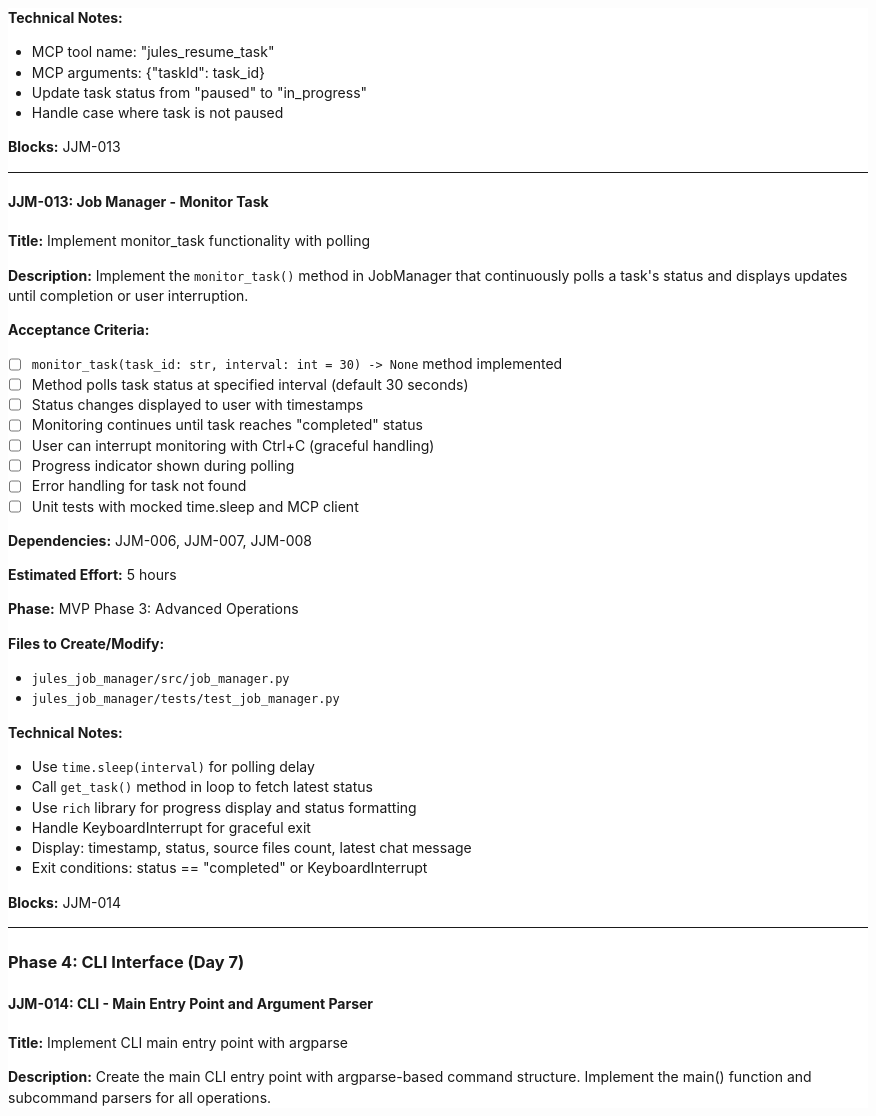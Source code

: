 **Technical Notes:**
- MCP tool name: "jules_resume_task"
- MCP arguments: {"taskId": task_id}
- Update task status from "paused" to "in_progress"
- Handle case where task is not paused

**Blocks:** JJM-013

---

#### JJM-013: Job Manager - Monitor Task
**Title:** Implement monitor_task functionality with polling

**Description:**
Implement the `monitor_task()` method in JobManager that continuously polls a task's status and displays updates until completion or user interruption.

**Acceptance Criteria:**
- [ ] `monitor_task(task_id: str, interval: int = 30) -> None` method implemented
- [ ] Method polls task status at specified interval (default 30 seconds)
- [ ] Status changes displayed to user with timestamps
- [ ] Monitoring continues until task reaches "completed" status
- [ ] User can interrupt monitoring with Ctrl+C (graceful handling)
- [ ] Progress indicator shown during polling
- [ ] Error handling for task not found
- [ ] Unit tests with mocked time.sleep and MCP client

**Dependencies:** JJM-006, JJM-007, JJM-008

**Estimated Effort:** 5 hours

**Phase:** MVP Phase 3: Advanced Operations

**Files to Create/Modify:**
- `jules_job_manager/src/job_manager.py`
- `jules_job_manager/tests/test_job_manager.py`

**Technical Notes:**
- Use `time.sleep(interval)` for polling delay
- Call `get_task()` method in loop to fetch latest status
- Use `rich` library for progress display and status formatting
- Handle KeyboardInterrupt for graceful exit
- Display: timestamp, status, source files count, latest chat message
- Exit conditions: status == "completed" or KeyboardInterrupt

**Blocks:** JJM-014

---

### Phase 4: CLI Interface (Day 7)

#### JJM-014: CLI - Main Entry Point and Argument Parser
**Title:** Implement CLI main entry point with argparse

**Description:**
Create the main CLI entry point with argparse-based command structure. Implement the main() function and subcommand parsers for all operations.
